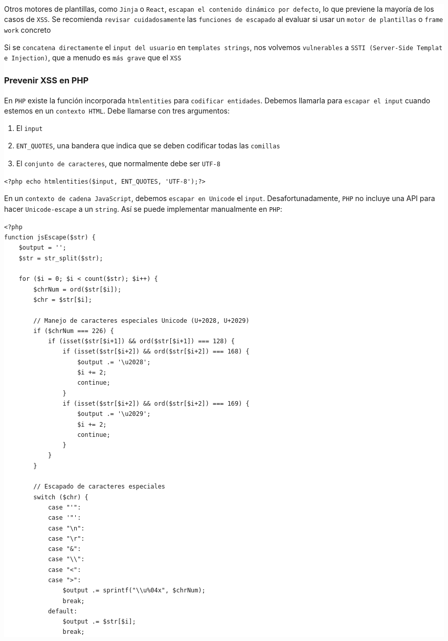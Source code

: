 Otros motores de plantillas, como `Jinja` o `React`, `escapan el contenido dinámico por defecto`, lo que previene la mayoría de los casos de `XSS`. Se recomienda `revisar cuidadosamente` las `funciones de escapado` al evaluar si usar un `motor de plantillas` o `framework` concreto

Si se `concatena directamente` el `input del usuario` en `templates strings`, nos volvemos `vulnerables` a `SSTI (Server-Side Template Injection)`, que a menudo es `más grave` que el `XSS`

### Prevenir XSS en PHP

En `PHP` existe la función incorporada `htmlentities` para `codificar entidades`. Debemos llamarla para `escapar el input` cuando estemos en un `contexto HTML`. Debe llamarse con tres argumentos:

1. El `input`
    
2. `ENT_QUOTES`, una bandera que indica que se deben codificar todas las `comillas`
    
3. El `conjunto de caracteres`, que normalmente debe ser `UTF-8`

```
<?php echo htmlentities($input, ENT_QUOTES, 'UTF-8');?>
```

En un `contexto de cadena JavaScript`, debemos `escapar en Unicode` el `input`. Desafortunadamente, `PHP` no incluye una API para hacer `Unicode-escape` a un `string`. Así se puede implementar manualmente en `PHP`:

```
<?php 
function jsEscape($str) {
    $output = '';
    $str = str_split($str);
    
    for ($i = 0; $i < count($str); $i++) {
        $chrNum = ord($str[$i]);
        $chr = $str[$i];
        
        // Manejo de caracteres especiales Unicode (U+2028, U+2029)
        if ($chrNum === 226) {
            if (isset($str[$i+1]) && ord($str[$i+1]) === 128) {
                if (isset($str[$i+2]) && ord($str[$i+2]) === 168) {
                    $output .= '\u2028';
                    $i += 2;
                    continue;
                }
                if (isset($str[$i+2]) && ord($str[$i+2]) === 169) {
                    $output .= '\u2029';
                    $i += 2;
                    continue;
                }
            }
        }
        
        // Escapado de caracteres especiales
        switch ($chr) {
            case "'":
            case '"':
            case "\n":
            case "\r":
            case "&":
            case "\\":
            case "<":
            case ">":
                $output .= sprintf("\\u%04x", $chrNum);
                break;
            default:
                $output .= $str[$i];
                break;
```